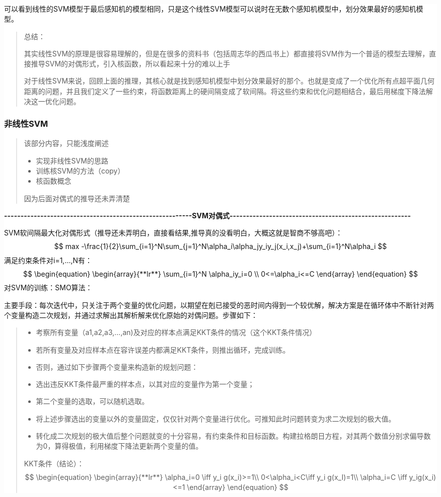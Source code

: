 可以看到线性的SVM模型于最后感知机的模型相同，只是这个线性SVM模型可以说时在无数个感知机模型中，划分效果最好的感知机模型。

>总结：
>
>其实线性SVM的原理是很容易理解的，但是在很多的资料书（包括周志华的西瓜书上）都直接将SVM作为一个普适的模型去理解，直接推导SVM的对偶形式，引入核函数，所以看起来十分的难以上手
>
>对于线性SVM来说，回顾上面的推理，其核心就是找到感知机模型中划分效果最好的那个。也就是变成了一个优化所有点超平面几何距离的问题，并且我们定义了一些约束，将函数距离上的硬间隔变成了软间隔。将这些约束和优化问题相结合，最后用梯度下降法解决这一优化问题。



### 非线性SVM

>该部分内容，只能浅度阐述
>
>- 实现非线性SVM的思路
>- 训练核SVM的方法（copy）
>- 核函数概念
>
>因为后面对偶式的推导还未弄清楚



**---------------------------------------------------------SVM对偶式-------------------------------------------------------**

SVM软间隔最大化对偶形式（推导还未弄明白，直接看结果,推导真的没看明白，大概这就是智商不够高吧）：
$$
max -\frac{1}{2}\sum_{i=1}^N\sum_{j=1}^N\alpha_i\alpha_jy_iy_j(x_i,x_j)+\sum_{i=1}^N\alpha_i
$$
满足约束条件对i=1,…,N有：
$$
\begin{equation}  
             \begin{array}{**lr**}  
            \sum_{i=1}^N \alpha_iy_i=0 \\  
         	0<=\alpha_i<=C
             \end{array}  
\end{equation}
$$
对SVM的训练：SMO算法：

主要手段：每次迭代中，只关注于两个变量的优化问题，以期望在剋已接受的恶时间内得到一个较优解，解决方案是在循环体中不断针对两个变量构造二次规划，并通过求解出其解析解来优化原始的对偶问题。步骤如下：

>- 考察所有变量（a1,a2,a3,…,an)及对应的样本点满足KKT条件的情况（这个KKT条件情况）
>
>- 若所有变量及对应样本点在容许误差内都满足KKT条件，则推出循环，完成训练。
>
>- 否则，通过如下步骤两个变量来构造新的规划问题：
>
>  - 选出违反KKT条件最严重的样本点，以其对应的变量作为第一个变量；
>  - 第二个变量的选取，可以随机选取。
>
>- 将上述步骤选出的变量以外的变量固定，仅仅针对两个变量进行优化。可推知此时问题转变为求二次规划的极大值。
>
>- 转化成二次规划的极大值后整个问题就变的十分容易，有约束条件和目标函数。构建拉格朗日方程，对其两个数值分别求偏导数为0，算得极值，利用梯度下降法更新两个变量的值。
>
>  
>
>  KKT条件（结论）：
>  $$
>  \begin{equation}  
>               \begin{array}{**lr**}  
>              	\alpha_i=0 \iff y_i g(x_i)>=1\\
>              	0<\alpha_i<C\iff y_i g(x_I)=1\\
>              	\alpha_i=C \iff y_ig(x_i)<=1
>               \end{array}  
>  \end{equation}
>  $$